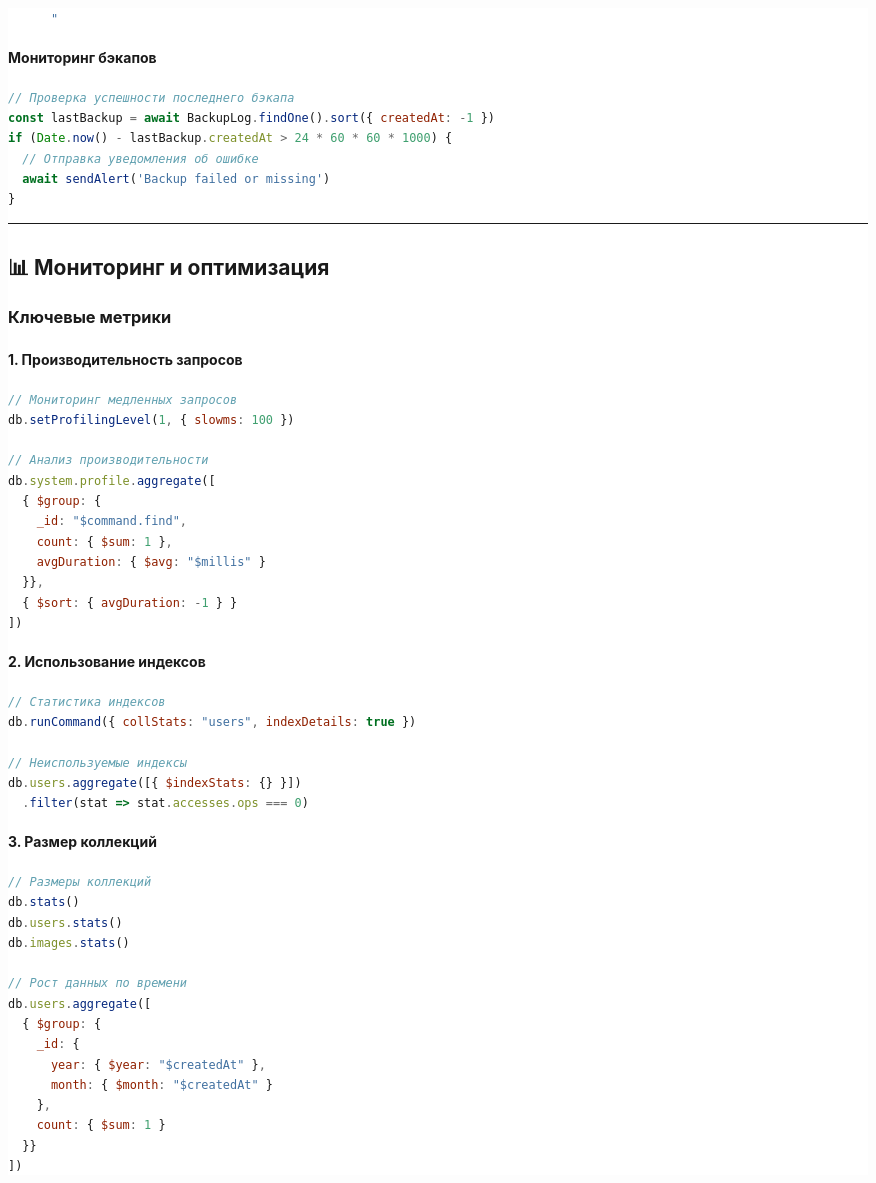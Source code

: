```yaml
      "
```

#### Мониторинг бэкапов
```javascript
// Проверка успешности последнего бэкапа
const lastBackup = await BackupLog.findOne().sort({ createdAt: -1 })
if (Date.now() - lastBackup.createdAt > 24 * 60 * 60 * 1000) {
  // Отправка уведомления об ошибке
  await sendAlert('Backup failed or missing')
}
```

---

## 📊 Мониторинг и оптимизация

### Ключевые метрики

#### 1. Производительность запросов
```javascript
// Мониторинг медленных запросов
db.setProfilingLevel(1, { slowms: 100 })

// Анализ производительности
db.system.profile.aggregate([
  { $group: {
    _id: "$command.find",
    count: { $sum: 1 },
    avgDuration: { $avg: "$millis" }
  }},
  { $sort: { avgDuration: -1 } }
])
```

#### 2. Использование индексов
```javascript
// Статистика индексов
db.runCommand({ collStats: "users", indexDetails: true })

// Неиспользуемые индексы
db.users.aggregate([{ $indexStats: {} }])
  .filter(stat => stat.accesses.ops === 0)
```

#### 3. Размер коллекций
```javascript
// Размеры коллекций
db.stats()
db.users.stats()
db.images.stats()

// Рост данных по времени
db.users.aggregate([
  { $group: {
    _id: { 
      year: { $year: "$createdAt" },
      month: { $month: "$createdAt" }
    },
    count: { $sum: 1 }
  }}
])
```
